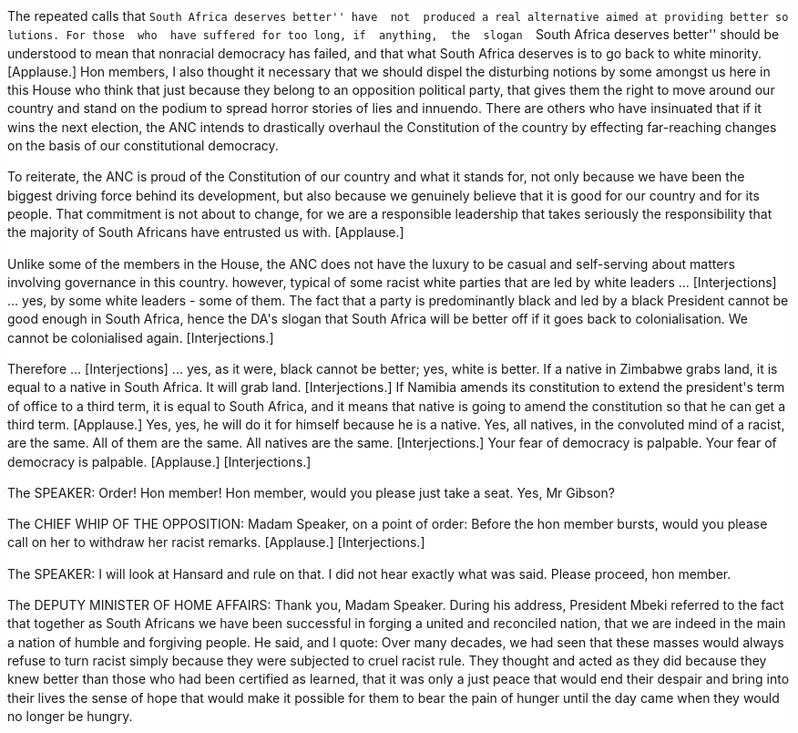 The repeated calls that ``South Africa deserves better'' have  not  produced
a real alternative aimed at providing better solutions. For those  who  have
suffered for too long, if  anything,  the  slogan  ``South  Africa  deserves
better'' should be understood to mean that nonracial democracy  has  failed,
and that what South Africa  deserves  is  to  go  back  to  white  minority.
[Applause.]
Hon members,  I  also  thought  it  necessary  that  we  should  dispel  the
disturbing notions by some amongst us here in  this  House  who  think  that
just because they belong to an opposition political party, that  gives  them
the right to move around our country and  stand  on  the  podium  to  spread
horror stories of lies and innuendo. There are others  who  have  insinuated
that if it wins the next election, the ANC intends to  drastically  overhaul
the Constitution of the country by effecting  far-reaching  changes  on  the
basis of our constitutional democracy.

To reiterate, the ANC is proud of the Constitution of our country  and  what
it stands for, not only because we  have  been  the  biggest  driving  force
behind its development, but also because we genuinely  believe  that  it  is
good for our country and for its people. That commitment  is  not  about  to
change, for we  are  a  responsible  leadership  that  takes  seriously  the
responsibility that the majority of South Africans have entrusted  us  with.
[Applause.]

Unlike some of the members in the House, the ANC does not  have  the  luxury
to be casual and self-serving about matters  involving  governance  in  this
country. however, typical of some racist  white  parties  that  are  led  by
white leaders ... [Interjections] ... yes, by some white leaders -  some  of
them. The fact that a party is  predominantly  black  and  led  by  a  black
President cannot be good enough in South Africa, hence the DA's slogan  that
South Africa will be better off if  it  goes  back  to  colonialisation.  We
cannot be colonialised again. [Interjections.]

Therefore ... [Interjections] ... yes, as it were, black cannot  be  better;
yes, white is better. If a native in Zimbabwe grabs land, it is equal  to  a
native in South Africa. It  will  grab  land.  [Interjections.]  If  Namibia
amends its constitution to extend the president's term of office to a  third
term, it is equal to South Africa, and it means  that  native  is  going  to
amend the constitution so that he can get a  third  term.  [Applause.]  Yes,
yes, he will do it for himself because he is a native. Yes, all natives,  in
the convoluted mind of a racist, are the same. All of  them  are  the  same.
All natives are  the  same.  [Interjections.]  Your  fear  of  democracy  is
palpable. Your fear of democracy is palpable. [Applause.] [Interjections.]

The SPEAKER: Order! Hon member! Hon member, would you  please  just  take  a
seat. Yes, Mr Gibson?

The CHIEF WHIP OF THE OPPOSITION:  Madam  Speaker,  on  a  point  of  order:
Before the hon member bursts, would you please call on her to  withdraw  her
racist remarks. [Applause.] [Interjections.]

The SPEAKER: I will look at Hansard  and  rule  on  that.  I  did  not  hear
exactly what was said. Please proceed, hon member.

The DEPUTY MINISTER OF HOME AFFAIRS: Thank you, Madam  Speaker.  During  his
address, President Mbeki  referred  to  the  fact  that  together  as  South
Africans we have been successful in forging a united and reconciled  nation,
that we are indeed in the main a nation of humble and forgiving  people.  He
said, and I quote:
  Over many decades, we had seen that these masses would always  refuse  to
  turn racist simply because they were subjected to cruel racist rule. They
  thought and acted as they did because they knew better than those who had
  been certified as learned, that it was only a just peace that  would  end
  their despair and bring into their lives the sense  of  hope  that  would
  make it possible for them to bear the pain of hunger until the  day  came
  when they would no longer be hungry.
